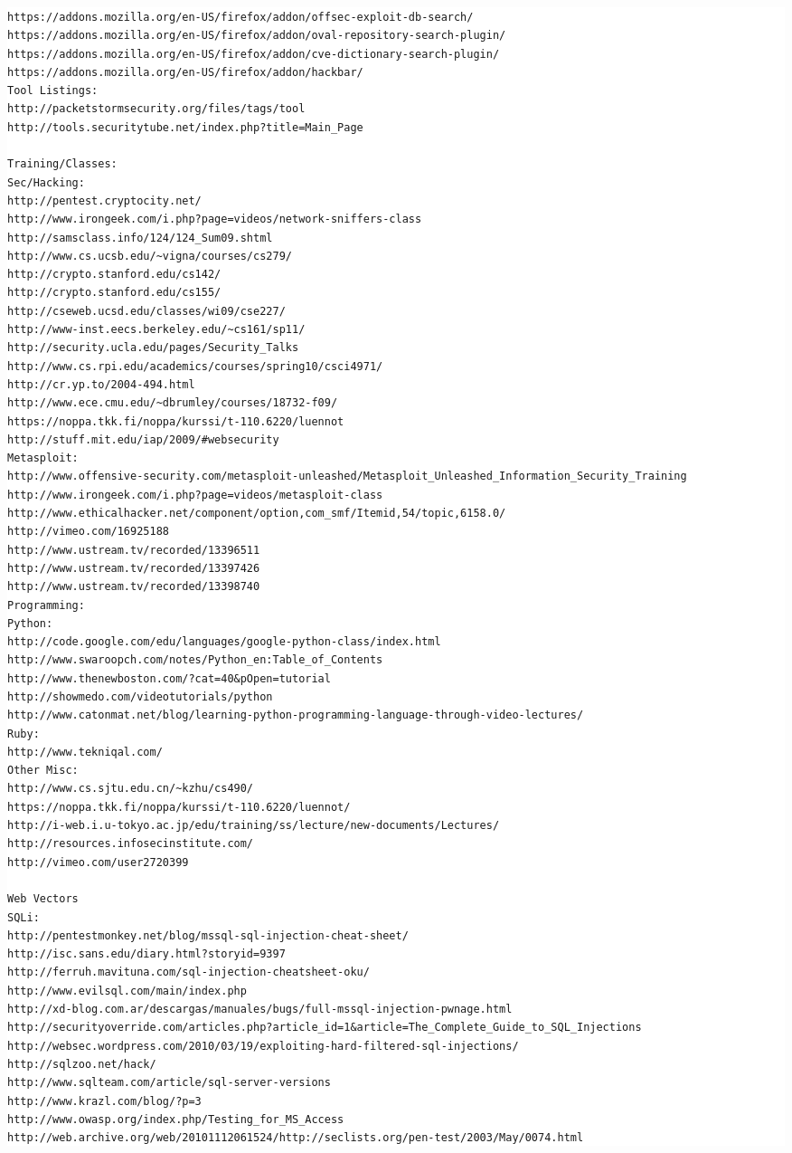 ```text
https://addons.mozilla.org/en-US/firefox/addon/offsec-exploit-db-search/
https://addons.mozilla.org/en-US/firefox/addon/oval-repository-search-plugin/
https://addons.mozilla.org/en-US/firefox/addon/cve-dictionary-search-plugin/
https://addons.mozilla.org/en-US/firefox/addon/hackbar/
Tool Listings:
http://packetstormsecurity.org/files/tags/tool
http://tools.securitytube.net/index.php?title=Main_Page

Training/Classes:
Sec/Hacking:
http://pentest.cryptocity.net/
http://www.irongeek.com/i.php?page=videos/network-sniffers-class
http://samsclass.info/124/124_Sum09.shtml
http://www.cs.ucsb.edu/~vigna/courses/cs279/
http://crypto.stanford.edu/cs142/
http://crypto.stanford.edu/cs155/
http://cseweb.ucsd.edu/classes/wi09/cse227/
http://www-inst.eecs.berkeley.edu/~cs161/sp11/
http://security.ucla.edu/pages/Security_Talks
http://www.cs.rpi.edu/academics/courses/spring10/csci4971/
http://cr.yp.to/2004-494.html
http://www.ece.cmu.edu/~dbrumley/courses/18732-f09/
https://noppa.tkk.fi/noppa/kurssi/t-110.6220/luennot
http://stuff.mit.edu/iap/2009/#websecurity
Metasploit:
http://www.offensive-security.com/metasploit-unleashed/Metasploit_Unleashed_Information_Security_Training
http://www.irongeek.com/i.php?page=videos/metasploit-class
http://www.ethicalhacker.net/component/option,com_smf/Itemid,54/topic,6158.0/
http://vimeo.com/16925188
http://www.ustream.tv/recorded/13396511
http://www.ustream.tv/recorded/13397426
http://www.ustream.tv/recorded/13398740
Programming:
Python:
http://code.google.com/edu/languages/google-python-class/index.html
http://www.swaroopch.com/notes/Python_en:Table_of_Contents
http://www.thenewboston.com/?cat=40&pOpen=tutorial
http://showmedo.com/videotutorials/python
http://www.catonmat.net/blog/learning-python-programming-language-through-video-lectures/
Ruby:
http://www.tekniqal.com/
Other Misc:
http://www.cs.sjtu.edu.cn/~kzhu/cs490/
https://noppa.tkk.fi/noppa/kurssi/t-110.6220/luennot/
http://i-web.i.u-tokyo.ac.jp/edu/training/ss/lecture/new-documents/Lectures/
http://resources.infosecinstitute.com/
http://vimeo.com/user2720399

Web Vectors
SQLi:
http://pentestmonkey.net/blog/mssql-sql-injection-cheat-sheet/
http://isc.sans.edu/diary.html?storyid=9397
http://ferruh.mavituna.com/sql-injection-cheatsheet-oku/
http://www.evilsql.com/main/index.php
http://xd-blog.com.ar/descargas/manuales/bugs/full-mssql-injection-pwnage.html
http://securityoverride.com/articles.php?article_id=1&article=The_Complete_Guide_to_SQL_Injections
http://websec.wordpress.com/2010/03/19/exploiting-hard-filtered-sql-injections/
http://sqlzoo.net/hack/
http://www.sqlteam.com/article/sql-server-versions
http://www.krazl.com/blog/?p=3
http://www.owasp.org/index.php/Testing_for_MS_Access
http://web.archive.org/web/20101112061524/http://seclists.org/pen-test/2003/May/0074.html
```